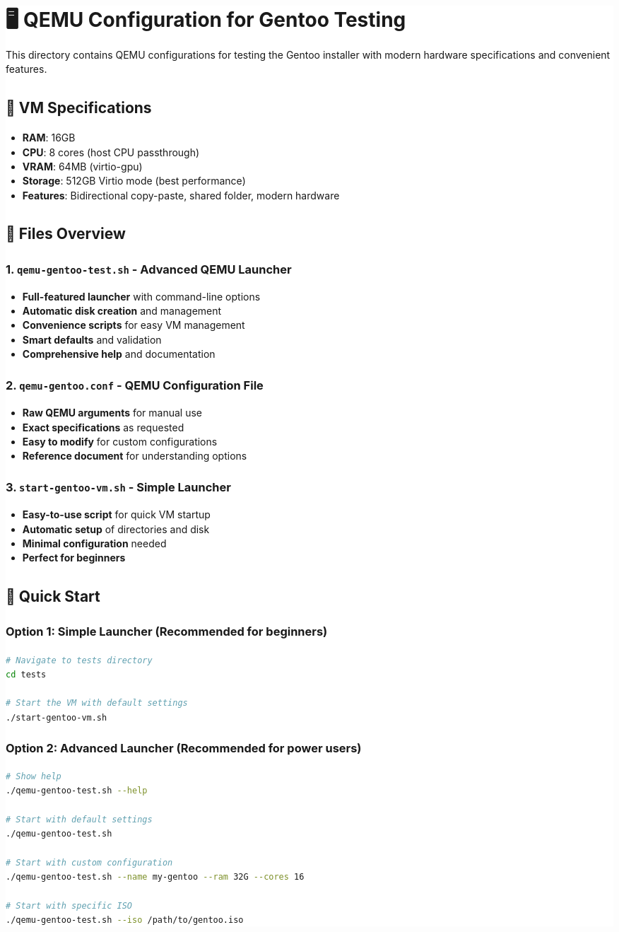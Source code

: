 # 🖥️ QEMU Configuration for Gentoo Testing

This directory contains QEMU configurations for testing the Gentoo installer with modern hardware specifications and convenient features.

## 🎯 **VM Specifications**

- **RAM**: 16GB
- **CPU**: 8 cores (host CPU passthrough)
- **VRAM**: 64MB (virtio-gpu)
- **Storage**: 512GB Virtio mode (best performance)
- **Features**: Bidirectional copy-paste, shared folder, modern hardware

## 📁 **Files Overview**

### **1. `qemu-gentoo-test.sh`** - Advanced QEMU Launcher
- **Full-featured launcher** with command-line options
- **Automatic disk creation** and management
- **Convenience scripts** for easy VM management
- **Smart defaults** and validation
- **Comprehensive help** and documentation

### **2. `qemu-gentoo.conf`** - QEMU Configuration File
- **Raw QEMU arguments** for manual use
- **Exact specifications** as requested
- **Easy to modify** for custom configurations
- **Reference document** for understanding options

### **3. `start-gentoo-vm.sh`** - Simple Launcher
- **Easy-to-use script** for quick VM startup
- **Automatic setup** of directories and disk
- **Minimal configuration** needed
- **Perfect for beginners**

## 🚀 **Quick Start**

### **Option 1: Simple Launcher (Recommended for beginners)**
```bash
# Navigate to tests directory
cd tests

# Start the VM with default settings
./start-gentoo-vm.sh
```

### **Option 2: Advanced Launcher (Recommended for power users)**
```bash
# Show help
./qemu-gentoo-test.sh --help

# Start with default settings
./qemu-gentoo-test.sh

# Start with custom configuration
./qemu-gentoo-test.sh --name my-gentoo --ram 32G --cores 16

# Start with specific ISO
./qemu-gentoo-test.sh --iso /path/to/gentoo.iso
```